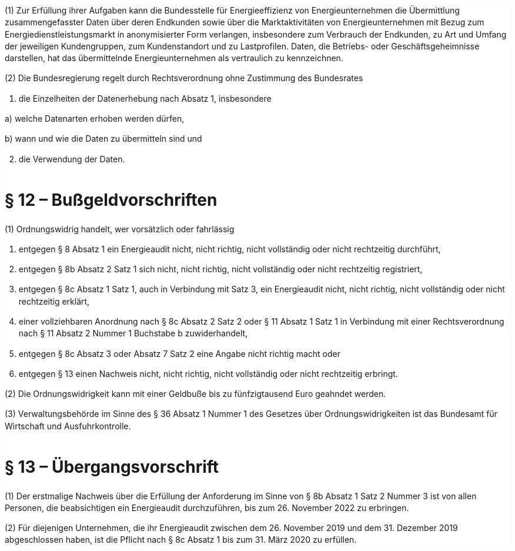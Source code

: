 (1) Zur Erfüllung ihrer Aufgaben kann die Bundesstelle für Energieeffizienz von Energieunternehmen die Übermittlung zusammengefasster Daten über deren Endkunden sowie über die Marktaktivitäten von Energieunternehmen mit Bezug zum Energiedienstleistungsmarkt in anonymisierter Form verlangen, insbesondere zum Verbrauch der Endkunden, zu Art und Umfang der jeweiligen Kundengruppen, zum Kundenstandort und zu Lastprofilen. Daten, die Betriebs- oder Geschäftsgeheimnisse darstellen, hat das übermittelnde Energieunternehmen als vertraulich zu kennzeichnen.

(2) Die Bundesregierung regelt durch Rechtsverordnung ohne Zustimmung des Bundesrates

1. die Einzelheiten der Datenerhebung nach Absatz 1, insbesondere

a) welche Datenarten erhoben werden dürfen,

b) wann und wie die Daten zu übermitteln sind und

2. die Verwendung der Daten.

# § 12 – Bußgeldvorschriften

(1) Ordnungswidrig handelt, wer vorsätzlich oder fahrlässig

1. entgegen § 8 Absatz 1 ein Energieaudit nicht, nicht richtig, nicht vollständig oder nicht rechtzeitig durchführt,

2. entgegen § 8b Absatz 2 Satz 1 sich nicht, nicht richtig, nicht vollständig oder nicht rechtzeitig registriert,

3. entgegen § 8c Absatz 1 Satz 1, auch in Verbindung mit Satz 3, ein Energieaudit nicht, nicht richtig, nicht vollständig oder nicht rechtzeitig erklärt,

4. einer vollziehbaren Anordnung nach § 8c Absatz 2 Satz 2 oder § 11 Absatz 1 Satz 1 in Verbindung mit einer Rechtsverordnung nach § 11 Absatz 2 Nummer 1 Buchstabe b zuwiderhandelt,

5. entgegen § 8c Absatz 3 oder Absatz 7 Satz 2 eine Angabe nicht richtig macht oder

6. entgegen § 13 einen Nachweis nicht, nicht richtig, nicht vollständig oder nicht rechtzeitig erbringt.

(2) Die Ordnungswidrigkeit kann mit einer Geldbuße bis zu fünfzigtausend Euro geahndet werden.

(3) Verwaltungsbehörde im Sinne des § 36 Absatz 1 Nummer 1 des Gesetzes über Ordnungswidrigkeiten ist das Bundesamt für Wirtschaft und Ausfuhrkontrolle.

# § 13 – Übergangsvorschrift

(1) Der erstmalige Nachweis über die Erfüllung der Anforderung im Sinne von § 8b Absatz 1 Satz 2 Nummer 3 ist von allen Personen, die beabsichtigen ein Energieaudit durchzuführen, bis zum 26. November 2022 zu erbringen.

(2) Für diejenigen Unternehmen, die ihr Energieaudit zwischen dem 26. November 2019 und dem 31. Dezember 2019 abgeschlossen haben, ist die Pflicht nach § 8c Absatz 1 bis zum 31. März 2020 zu erfüllen.
